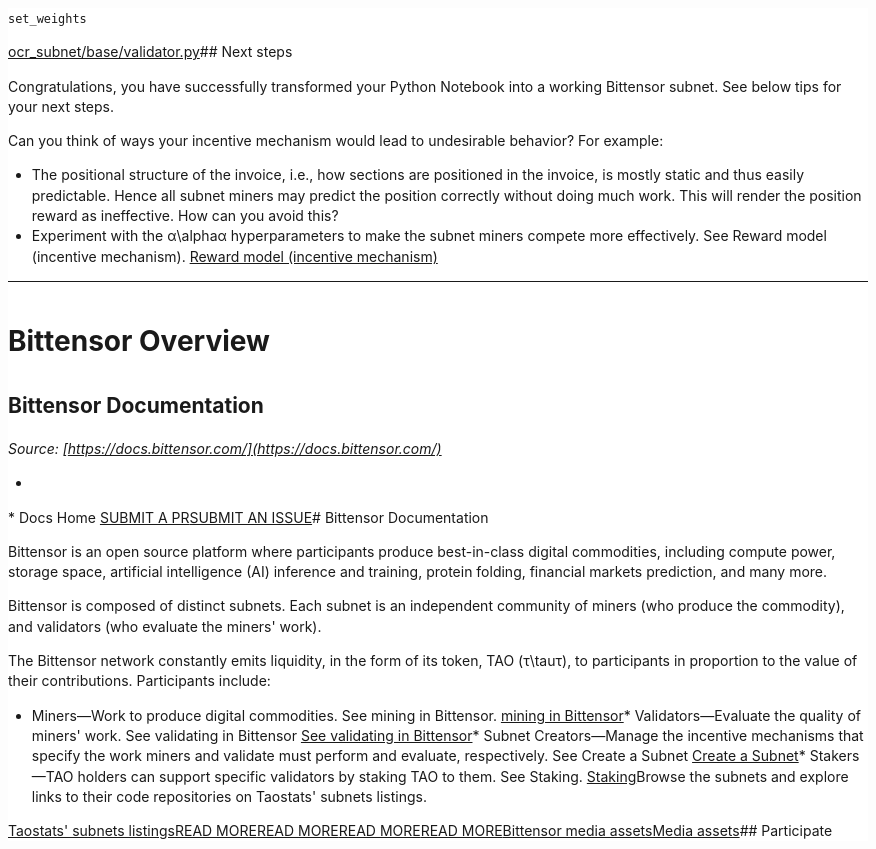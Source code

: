 ```
set_weights
```

[ocr_subnet/base/validator.py](https://github.com/steffencruz/ocr_subnet/blob/main/ocr_subnet/base/validator.py#L206)## Next steps​

[​](/tutorials/ocr-subnet-tutorial#next-steps)Congratulations, you have successfully transformed your Python Notebook into a working Bittensor subnet. See below tips for your next steps.

Can you think of ways your incentive mechanism would lead to undesirable behavior? For example:

* The positional structure of the invoice, i.e., how sections are positioned in the invoice, is mostly static and thus easily predictable. Hence all subnet miners may predict the position correctly without doing much work. This will render the position reward as ineffective. How can you avoid this?
* Experiment with the α\alphaα hyperparameters to make the subnet miners compete more effectively. See Reward model (incentive mechanism).
[Reward model (incentive mechanism)](https://colab.research.google.com/drive/1Z2KT11hyKwsmMib8C6lDsY93vnomJznz#scrollTo=jcwFaIjwJnBj)
---

# Bittensor Overview

## Bittensor Documentation

*Source: [https://docs.bittensor.com/](https://docs.bittensor.com/)*

* 
[](/)* Docs Home
[SUBMIT A PR](https://github.com/opentensor/developer-docs/blob/main/docs/index.md)[SUBMIT AN ISSUE](https://github.com/opentensor/developer-docs/issues)# Bittensor Documentation

Bittensor is an open source platform where participants produce best-in-class digital commodities, including compute power, storage space, artificial intelligence (AI) inference and training, protein folding, financial markets prediction, and many more.

Bittensor is composed of distinct subnets. Each subnet is an independent community of miners (who produce the commodity), and validators (who evaluate the miners' work).

The Bittensor network constantly emits liquidity, in the form of its token, TAO (τ\tauτ), to participants in proportion to the value of their contributions. Participants include:

* Miners—Work to produce digital commodities. See mining in Bittensor.
[mining in Bittensor](/miners/)* Validators—Evaluate the quality of miners' work. See validating in Bittensor
[See validating in Bittensor](/validators/)* Subnet Creators—Manage the incentive mechanisms that specify the work miners and validate must perform and evaluate, respectively. See Create a Subnet
[Create a Subnet](/subnets/create-a-subnet)* Stakers—TAO holders can support specific validators by staking TAO to them. See Staking.
[Staking](/staking-and-delegation/delegation)Browse the subnets and explore links to their code repositories on Taostats' subnets listings.

[Taostats' subnets listings](https://taostats.io/subnets)[READ MORE](/learn/introduction)[READ MORE](/learn/introduction)[READ MORE](/tools)[READ MORE](https://taostats.io/subnets)[Bittensor media assetsMedia assets](/media-assets)## Participate​
